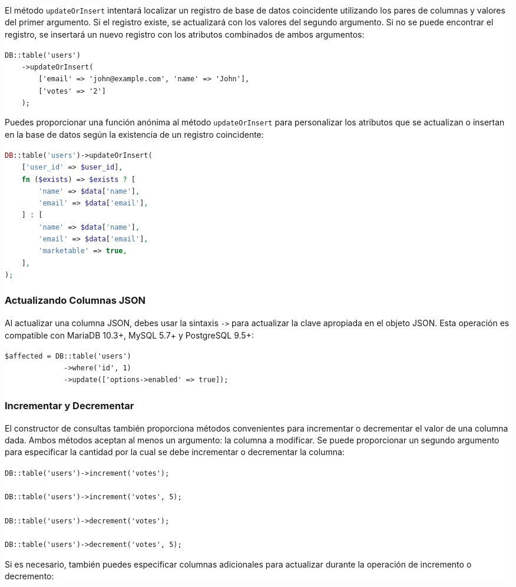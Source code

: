 El método `updateOrInsert` intentará localizar un registro de base de datos coincidente utilizando los pares de columnas y valores del primer argumento. Si el registro existe, se actualizará con los valores del segundo argumento. Si no se puede encontrar el registro, se insertará un nuevo registro con los atributos combinados de ambos argumentos:

    DB::table('users')
        ->updateOrInsert(
            ['email' => 'john@example.com', 'name' => 'John'],
            ['votes' => '2']
        );

Puedes proporcionar una función anónima al método `updateOrInsert` para personalizar los atributos que se actualizan o insertan en la base de datos según la existencia de un registro coincidente:

```php
DB::table('users')->updateOrInsert(
    ['user_id' => $user_id],
    fn ($exists) => $exists ? [
        'name' => $data['name'],
        'email' => $data['email'],
    ] : [
        'name' => $data['name'],
        'email' => $data['email'],
        'marketable' => true,
    ],
);
```

<a name="updating-json-columns"></a>
### Actualizando Columnas JSON

Al actualizar una columna JSON, debes usar la sintaxis `->` para actualizar la clave apropiada en el objeto JSON. Esta operación es compatible con MariaDB 10.3+, MySQL 5.7+ y PostgreSQL 9.5+:

    $affected = DB::table('users')
                  ->where('id', 1)
                  ->update(['options->enabled' => true]);

<a name="increment-and-decrement"></a>
### Incrementar y Decrementar

El constructor de consultas también proporciona métodos convenientes para incrementar o decrementar el valor de una columna dada. Ambos métodos aceptan al menos un argumento: la columna a modificar. Se puede proporcionar un segundo argumento para especificar la cantidad por la cual se debe incrementar o decrementar la columna:

    DB::table('users')->increment('votes');

    DB::table('users')->increment('votes', 5);

    DB::table('users')->decrement('votes');

    DB::table('users')->decrement('votes', 5);

Si es necesario, también puedes especificar columnas adicionales para actualizar durante la operación de incremento o decremento:
